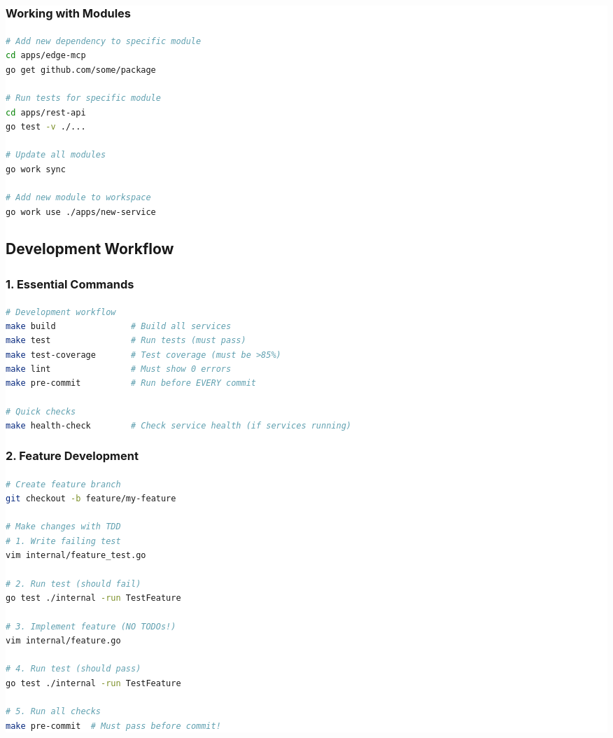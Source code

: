### Working with Modules

```bash
# Add new dependency to specific module
cd apps/edge-mcp
go get github.com/some/package

# Run tests for specific module
cd apps/rest-api
go test -v ./...

# Update all modules
go work sync

# Add new module to workspace
go work use ./apps/new-service
```

## Development Workflow

### 1. Essential Commands

```bash
# Development workflow
make build               # Build all services
make test                # Run tests (must pass)
make test-coverage       # Test coverage (must be >85%)
make lint                # Must show 0 errors
make pre-commit          # Run before EVERY commit

# Quick checks
make health-check        # Check service health (if services running)
```

### 2. Feature Development

```bash
# Create feature branch
git checkout -b feature/my-feature

# Make changes with TDD
# 1. Write failing test
vim internal/feature_test.go

# 2. Run test (should fail)
go test ./internal -run TestFeature

# 3. Implement feature (NO TODOs!)
vim internal/feature.go

# 4. Run test (should pass)
go test ./internal -run TestFeature

# 5. Run all checks
make pre-commit  # Must pass before commit!
```
